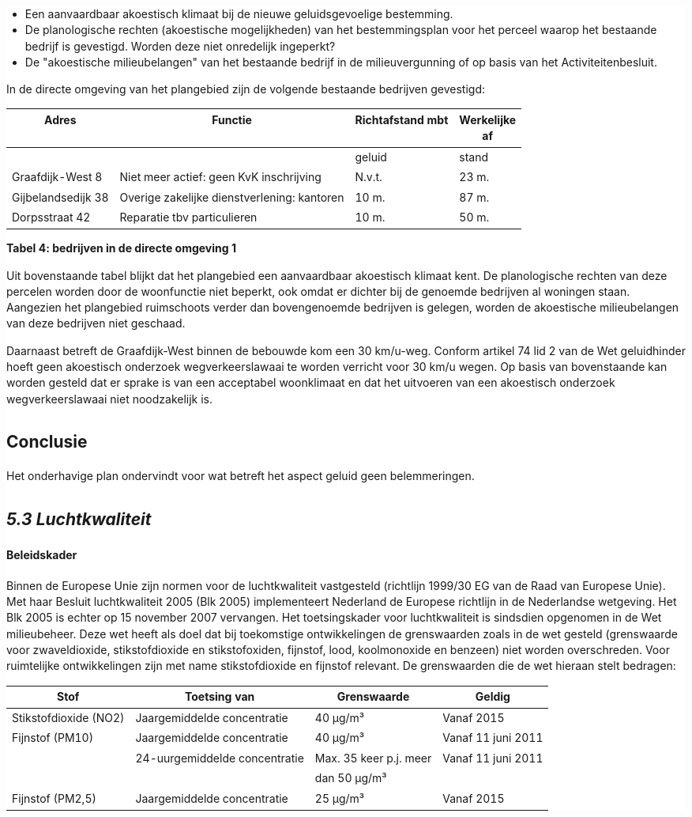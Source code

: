 - Een aanvaardbaar akoestisch klimaat bij de nieuwe geluidsgevoelige bestemming.
- De planologische rechten (akoestische mogelijkheden) van het bestemmingsplan voor het perceel waarop het bestaande bedrijf is gevestigd. Worden deze niet onredelijk ingeperkt?
- De "akoestische milieubelangen" van het bestaande bedrijf in de milieuvergunning of op basis van het Activiteitenbesluit.

In de directe omgeving van het plangebied zijn de volgende bestaande bedrijven gevestigd:

| Adres              | Functie                                     | Richtafstand mbt | Werkelijke<br>af |
|--------------------|---------------------------------------------|------------------|------------------|
|                    |                                             | geluid           | stand            |
| Graafdijk-West 8   | Niet meer actief: geen KvK inschrijving     | N.v.t.           | 23 m.            |
| Gijbelandsedijk 38 | Overige zakelijke dienstverlening: kantoren | 10 m.            | 87 m.            |
| Dorpsstraat 42     | Reparatie tbv particulieren                 | 10 m.            | 50 m.            |

**Tabel 4: bedrijven in de directe omgeving 1** 

Uit bovenstaande tabel blijkt dat het plangebied een aanvaardbaar akoestisch klimaat kent. De planologische rechten van deze percelen worden door de woonfunctie niet beperkt, ook omdat er dichter bij de genoemde bedrijven al woningen staan. Aangezien het plangebied ruimschoots verder dan bovengenoemde bedrijven is gelegen, worden de akoestische milieubelangen van deze bedrijven niet geschaad.

Daarnaast betreft de Graafdijk-West binnen de bebouwde kom een 30 km/u-weg. Conform artikel 74 lid 2 van de Wet geluidhinder hoeft geen akoestisch onderzoek wegverkeerslawaai te worden verricht voor 30 km/u wegen. Op basis van bovenstaande kan worden gesteld dat er sprake is van een acceptabel woonklimaat en dat het uitvoeren van een akoestisch onderzoek wegverkeerslawaai niet noodzakelijk is.

## **Conclusie**

Het onderhavige plan ondervindt voor wat betreft het aspect geluid geen belemmeringen.

## *5.3 Luchtkwaliteit*

#### **Beleidskader**

Binnen de Europese Unie zijn normen voor de luchtkwaliteit vastgesteld (richtlijn 1999/30 EG van de Raad van Europese Unie). Met haar Besluit luchtkwaliteit 2005 (Blk 2005) implementeert Nederland de Europese richtlijn in de Nederlandse wetgeving. Het Blk 2005 is echter op 15 november 2007 vervangen. Het toetsingskader voor luchtkwaliteit is sindsdien opgenomen in de Wet milieubeheer. Deze wet heeft als doel dat bij toekomstige ontwikkelingen de grenswaarden zoals in de wet gesteld (grenswaarde voor zwaveldioxide, stikstofdioxide en stikstofoxiden, fijnstof, lood, koolmonoxide en benzeen) niet worden overschreden. Voor ruimtelijke ontwikkelingen zijn met name stikstofdioxide en fijnstof relevant. De grenswaarden die de wet hieraan stelt bedragen:

| Stof                  | Toetsing van                  | Grenswaarde            | Geldig             |
|-----------------------|-------------------------------|------------------------|--------------------|
| Stikstofdioxide (NO2) | Jaargemiddelde concentratie   | 40 μg/m³               | Vanaf 2015         |
| Fijnstof (PM10)       | Jaargemiddelde concentratie   | 40 μg/m³               | Vanaf 11 juni 2011 |
|                       | 24-uurgemiddelde concentratie | Max. 35 keer p.j. meer | Vanaf 11 juni 2011 |
|                       |                               | dan 50 μg/m³           |                    |
| Fijnstof (PM2,5)      | Jaargemiddelde concentratie   | 25 μg/m³               | Vanaf 2015         |
